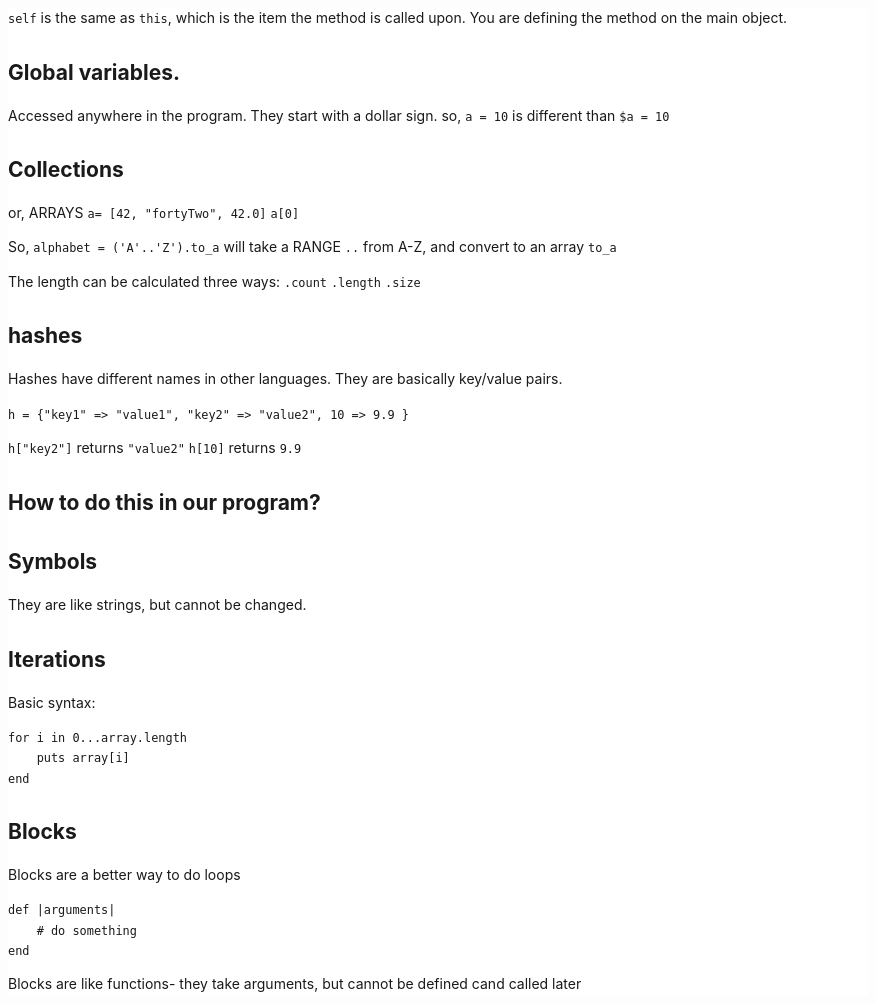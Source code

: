 `self` is the same as `this`, which is the item the method is called upon.
You are defining the method on the main object.

## Global variables.

Accessed anywhere in the program. They start with a dollar sign.
so, `a = 10` is different than `$a = 10`


## Collections
or, ARRAYS
`a= [42, "fortyTwo", 42.0]`
`a[0]`

So,
`alphabet = ('A'..'Z').to_a` will take a RANGE `..` from A-Z, and convert to an array `to_a`

The length can be calculated three ways:
`.count`
`.length`
`.size`

## hashes

Hashes have different names in other languages. They are basically key/value pairs.

`h = {"key1" => "value1", "key2" => "value2", 10 => 9.9 }`

`h["key2"]` returns `"value2"`
`h[10]` returns `9.9`

## How to do this in our program?


## Symbols
They are like strings, but cannot be changed.


## Iterations

Basic syntax:
```
for i in 0...array.length
    puts array[i]
end
```

## Blocks
Blocks are a better way to do loops

```
def |arguments|
    # do something
end
```
Blocks are like functions- they take arguments, but cannot be defined cand called later

